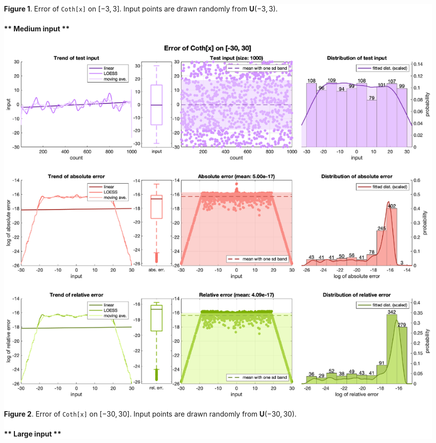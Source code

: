 __Figure 1__. Error of `Coth[x]` on $[-3,\,3]$. Input points are drawn randomly from $\mathbf{U}(-3,\,3)$.

#### ** Medium input **
![Coth_Medium](Figures/Coth_Medium.eps)

__Figure 2__. Error of `Coth[x]` on $[-30,30]$. Input points are drawn randomly from $\mathbf{U}(-30,\,30)$.

#### ** Large input **